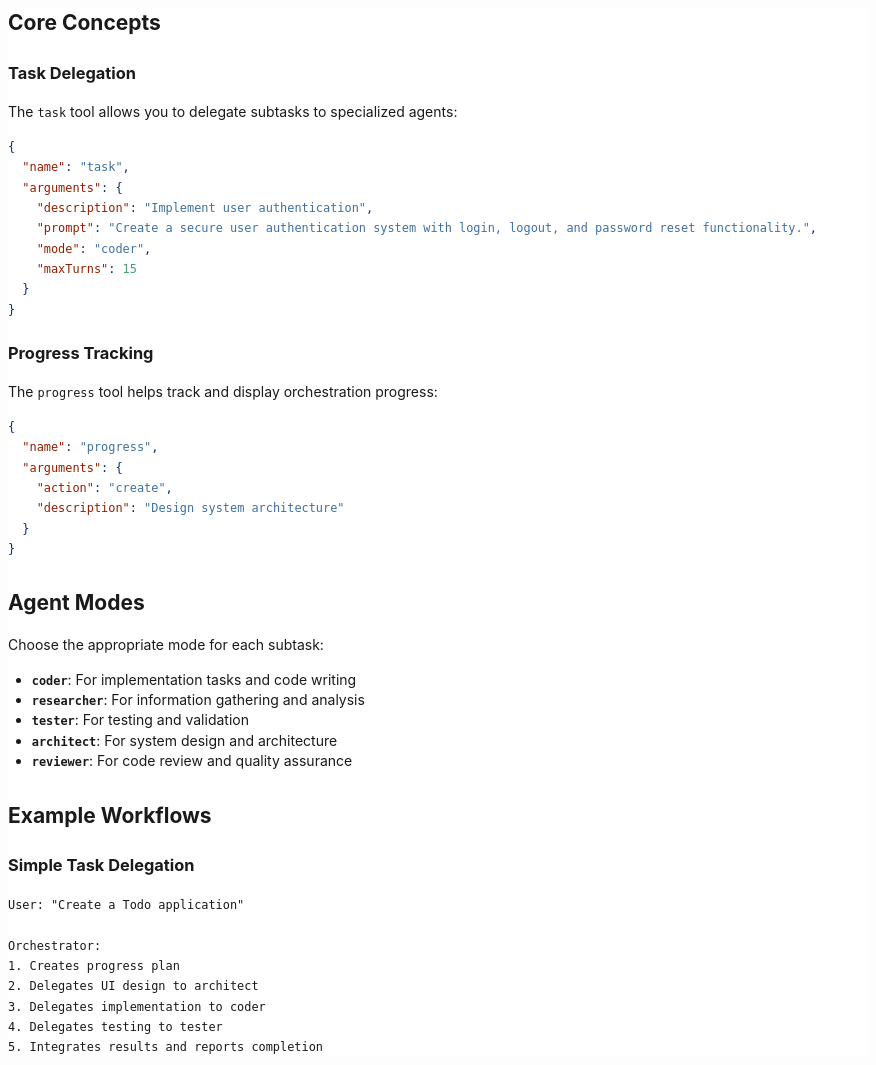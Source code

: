 ## Core Concepts

### Task Delegation

The `task` tool allows you to delegate subtasks to specialized agents:

```json
{
  "name": "task",
  "arguments": {
    "description": "Implement user authentication",
    "prompt": "Create a secure user authentication system with login, logout, and password reset functionality.",
    "mode": "coder",
    "maxTurns": 15
  }
}
```

### Progress Tracking

The `progress` tool helps track and display orchestration progress:

```json
{
  "name": "progress",
  "arguments": {
    "action": "create",
    "description": "Design system architecture"
  }
}
```

## Agent Modes

Choose the appropriate mode for each subtask:

- **`coder`**: For implementation tasks and code writing
- **`researcher`**: For information gathering and analysis
- **`tester`**: For testing and validation
- **`architect`**: For system design and architecture
- **`reviewer`**: For code review and quality assurance

## Example Workflows

### Simple Task Delegation

```
User: "Create a Todo application"

Orchestrator:
1. Creates progress plan
2. Delegates UI design to architect
3. Delegates implementation to coder
4. Delegates testing to tester
5. Integrates results and reports completion
```

